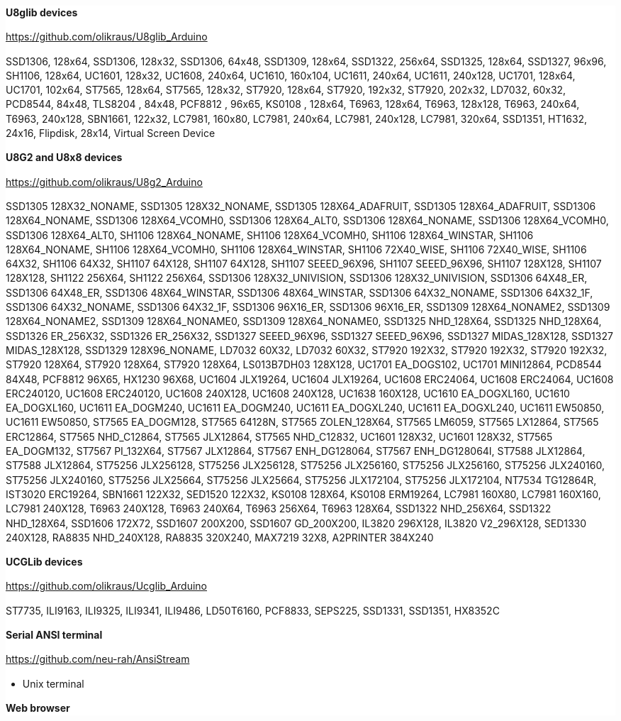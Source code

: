 **U8glib devices**

https://github.com/olikraus/U8glib_Arduino

SSD1306, 128x64, SSD1306, 128x32, SSD1306, 64x48, SSD1309, 128x64, SSD1322, 256x64, SSD1325, 128x64, SSD1327, 96x96, SH1106, 128x64, UC1601, 128x32, UC1608, 240x64, UC1610, 160x104, UC1611, 240x64, UC1611, 240x128, UC1701, 128x64, UC1701, 102x64, ST7565, 128x64, ST7565, 128x32, ST7920, 128x64, ST7920, 192x32, ST7920, 202x32, LD7032, 60x32, PCD8544, 84x48, TLS8204 , 84x48, PCF8812 , 96x65, KS0108 , 128x64, T6963, 128x64, T6963, 128x128, T6963, 240x64, T6963, 240x128, SBN1661, 122x32, LC7981, 160x80, LC7981, 240x64, LC7981, 240x128, LC7981, 320x64, SSD1351, HT1632, 24x16, Flipdisk, 28x14, Virtual Screen Device

**U8G2 and U8x8 devices**

https://github.com/olikraus/U8g2_Arduino

SSD1305 128X32_NONAME, SSD1305 128X32_NONAME, SSD1305 128X64_ADAFRUIT, SSD1305 128X64_ADAFRUIT, SSD1306 128X64_NONAME, SSD1306 128X64_VCOMH0, SSD1306 128X64_ALT0, SSD1306 128X64_NONAME, SSD1306 128X64_VCOMH0, SSD1306 128X64_ALT0, SH1106 128X64_NONAME, SH1106 128X64_VCOMH0, SH1106 128X64_WINSTAR, SH1106 128X64_NONAME, SH1106 128X64_VCOMH0, SH1106 128X64_WINSTAR, SH1106 72X40_WISE, SH1106 72X40_WISE, SH1106 64X32, SH1106 64X32, SH1107 64X128, SH1107 64X128, SH1107 SEEED_96X96, SH1107 SEEED_96X96, SH1107 128X128, SH1107 128X128, SH1122 256X64, SH1122 256X64, SSD1306 128X32_UNIVISION, SSD1306 128X32_UNIVISION, SSD1306 64X48_ER, SSD1306 64X48_ER, SSD1306 48X64_WINSTAR, SSD1306 48X64_WINSTAR, SSD1306 64X32_NONAME, SSD1306 64X32_1F, SSD1306 64X32_NONAME, SSD1306 64X32_1F, SSD1306 96X16_ER, SSD1306 96X16_ER, SSD1309 128X64_NONAME2, SSD1309 128X64_NONAME2, SSD1309 128X64_NONAME0, SSD1309 128X64_NONAME0, SSD1325 NHD_128X64, SSD1325 NHD_128X64, SSD1326 ER_256X32, SSD1326 ER_256X32, SSD1327 SEEED_96X96, SSD1327 SEEED_96X96, SSD1327 MIDAS_128X128, SSD1327 MIDAS_128X128, SSD1329 128X96_NONAME, LD7032 60X32, LD7032 60X32, ST7920 192X32, ST7920 192X32, ST7920 192X32, ST7920 128X64, ST7920 128X64, ST7920 128X64, LS013B7DH03 128X128, UC1701 EA_DOGS102, UC1701 MINI12864, PCD8544 84X48, PCF8812 96X65, HX1230 96X68, UC1604 JLX19264, UC1604 JLX19264, UC1608 ERC24064, UC1608 ERC24064, UC1608 ERC240120, UC1608 ERC240120, UC1608 240X128, UC1608 240X128, UC1638 160X128, UC1610 EA_DOGXL160, UC1610 EA_DOGXL160, UC1611 EA_DOGM240, UC1611 EA_DOGM240, UC1611 EA_DOGXL240, UC1611 EA_DOGXL240, UC1611 EW50850, UC1611 EW50850, ST7565 EA_DOGM128, ST7565 64128N, ST7565 ZOLEN_128X64, ST7565 LM6059, ST7565 LX12864, ST7565 ERC12864, ST7565 NHD_C12864, ST7565 JLX12864, ST7565 NHD_C12832, UC1601 128X32, UC1601 128X32, ST7565 EA_DOGM132, ST7567 PI_132X64, ST7567 JLX12864, ST7567 ENH_DG128064, ST7567 ENH_DG128064I, ST7588 JLX12864, ST7588 JLX12864, ST75256 JLX256128, ST75256 JLX256128, ST75256 JLX256160, ST75256 JLX256160, ST75256 JLX240160, ST75256 JLX240160, ST75256 JLX25664, ST75256 JLX25664, ST75256 JLX172104, ST75256 JLX172104, NT7534 TG12864R, IST3020 ERC19264, SBN1661 122X32, SED1520 122X32, KS0108 128X64, KS0108 ERM19264, LC7981 160X80, LC7981 160X160, LC7981 240X128, T6963 240X128, T6963 240X64, T6963 256X64, T6963 128X64, SSD1322 NHD_256X64, SSD1322 NHD_128X64, SSD1606 172X72, SSD1607 200X200, SSD1607 GD_200X200, IL3820 296X128, IL3820 V2_296X128, SED1330 240X128, RA8835 NHD_240X128, RA8835 320X240, MAX7219 32X8, A2PRINTER 384X240

**UCGLib devices**

https://github.com/olikraus/Ucglib_Arduino

ST7735, ILI9163, ILI9325, ILI9341, ILI9486, LD50T6160, PCF8833, SEPS225, SSD1331, SSD1351, HX8352C

**Serial ANSI terminal**

https://github.com/neu-rah/AnsiStream

- Unix terminal

**Web browser**
